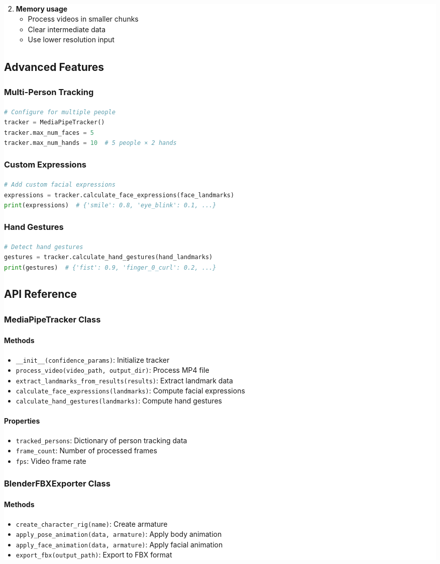 2. **Memory usage**
   - Process videos in smaller chunks
   - Clear intermediate data
   - Use lower resolution input

## Advanced Features

### Multi-Person Tracking

```python
# Configure for multiple people
tracker = MediaPipeTracker()
tracker.max_num_faces = 5
tracker.max_num_hands = 10  # 5 people × 2 hands
```

### Custom Expressions

```python
# Add custom facial expressions
expressions = tracker.calculate_face_expressions(face_landmarks)
print(expressions)  # {'smile': 0.8, 'eye_blink': 0.1, ...}
```

### Hand Gestures

```python
# Detect hand gestures
gestures = tracker.calculate_hand_gestures(hand_landmarks)
print(gestures)  # {'fist': 0.9, 'finger_0_curl': 0.2, ...}
```

## API Reference

### MediaPipeTracker Class

#### Methods
- `__init__(confidence_params)`: Initialize tracker
- `process_video(video_path, output_dir)`: Process MP4 file
- `extract_landmarks_from_results(results)`: Extract landmark data
- `calculate_face_expressions(landmarks)`: Compute facial expressions
- `calculate_hand_gestures(landmarks)`: Compute hand gestures

#### Properties
- `tracked_persons`: Dictionary of person tracking data
- `frame_count`: Number of processed frames
- `fps`: Video frame rate

### BlenderFBXExporter Class

#### Methods
- `create_character_rig(name)`: Create armature
- `apply_pose_animation(data, armature)`: Apply body animation
- `apply_face_animation(data, armature)`: Apply facial animation
- `export_fbx(output_path)`: Export to FBX format
